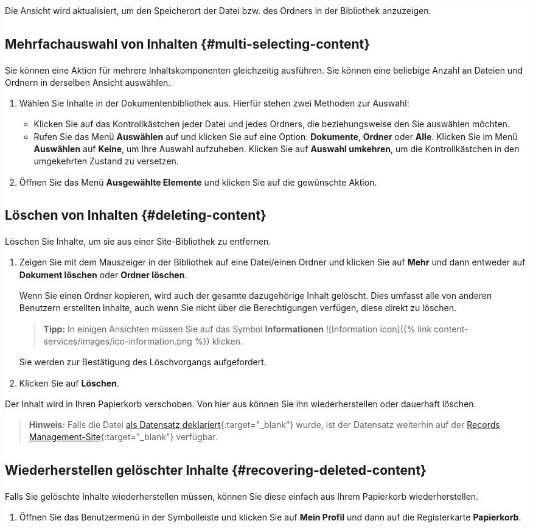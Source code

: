 
Die Ansicht wird aktualisiert, um den Speicherort der Datei bzw. des Ordners in der Bibliothek anzuzeigen.



## Mehrfachauswahl von Inhalten {#multi-selecting-content}

Sie können eine Aktion für mehrere Inhaltskomponenten gleichzeitig ausführen. Sie können eine beliebige Anzahl an Dateien und Ordnern in derselben Ansicht auswählen.

1.  Wählen Sie Inhalte in der Dokumentenbibliothek aus. Hierfür stehen zwei Methoden zur Auswahl:

    -   Klicken Sie auf das Kontrollkästchen jeder Datei und jedes Ordners, die beziehungsweise den Sie auswählen möchten.
    -   Rufen Sie das Menü **Auswählen** auf und klicken Sie auf eine Option: **Dokumente**, **Ordner** oder **Alle**.
    Klicken Sie im Menü **Auswählen** auf **Keine**, um Ihre Auswahl aufzuheben. Klicken Sie auf **Auswahl umkehren**, um die Kontrollkästchen in den umgekehrten Zustand zu versetzen.

2.  Öffnen Sie das Menü **Ausgewählte Elemente** und klicken Sie auf die gewünschte Aktion.


## Löschen von Inhalten {#deleting-content}

Löschen Sie Inhalte, um sie aus einer Site-Bibliothek zu entfernen.

1.  Zeigen Sie mit dem Mauszeiger in der Bibliothek auf eine Datei/einen Ordner und klicken Sie auf **Mehr** und dann entweder auf **Dokument löschen** oder **Ordner löschen**.

    Wenn Sie einen Ordner kopieren, wird auch der gesamte dazugehörige Inhalt gelöscht. Dies umfasst alle von anderen Benutzern erstellten Inhalte, auch wenn Sie nicht über die Berechtigungen verfügen, diese direkt zu löschen.

    >**Tipp:** In einigen Ansichten müssen Sie auf das Symbol **Informationen** ![Information icon]({% link content-services/images/ico-information.png %}) klicken.

    Sie werden zur Bestätigung des Löschvorgangs aufgefordert.

2.  Klicken Sie auf **Löschen**.


Der Inhalt wird in Ihren Papierkorb verschoben. Von hier aus können Sie ihn wiederherstellen oder dauerhaft löschen.

> **Hinweis:** Falls die Datei [als Datensatz deklariert](https://github.com/Alfresco/docs-alfresco/blob/master/_archive/governance-services/2.7/tasks/rm-create-record.md){:target="_blank"} wurde, ist der Datensatz weiterhin auf der [Records Management-Site](https://github.com/Alfresco/docs-alfresco/blob/master/_archive/governance-services/2.7/concepts/rm-intro.md){:target="_blank"} verfügbar.



## Wiederherstellen gelöschter Inhalte {#recovering-deleted-content}

Falls Sie gelöschte Inhalte wiederherstellen müssen, können Sie diese einfach aus Ihrem Papierkorb wiederherstellen.

1.  Öffnen Sie das Benutzermenü in der Symbolleiste und klicken Sie auf **Mein Profil** und dann auf die Registerkarte **Papierkorb**.
